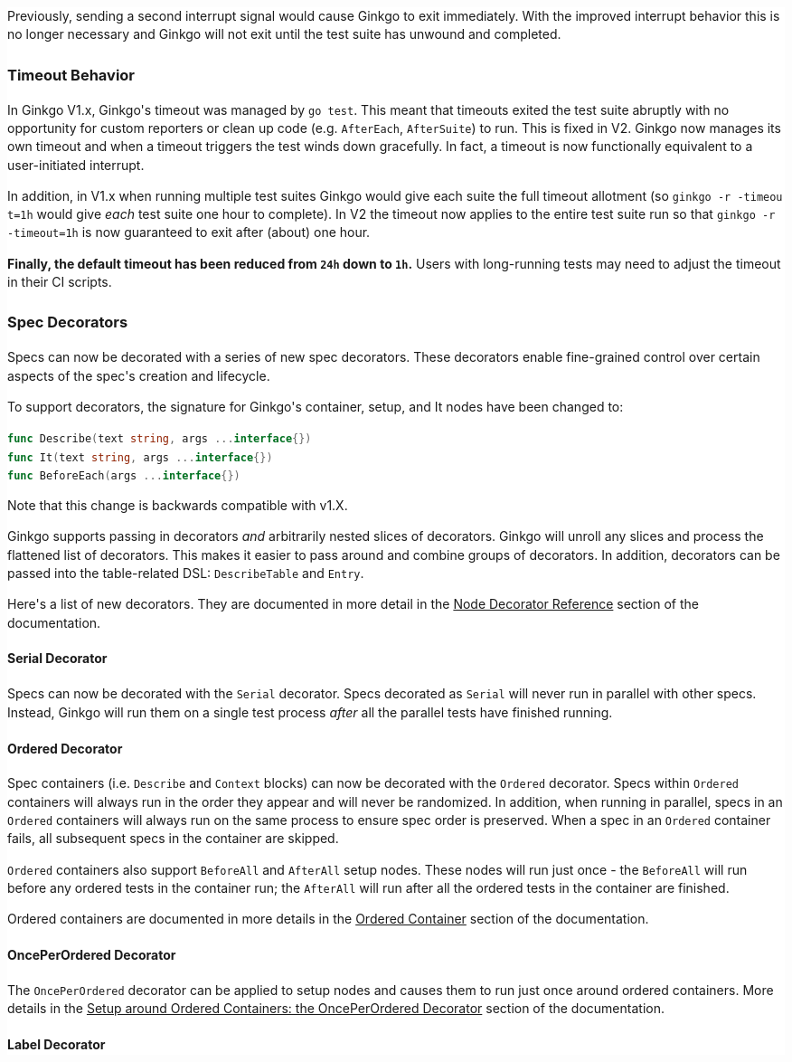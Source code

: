 Previously, sending a second interrupt signal would cause Ginkgo to exit immediately.  With the improved interrupt behavior this is no longer necessary and Ginkgo will not exit until the test suite has unwound and completed.

### Timeout Behavior
In Ginkgo V1.x, Ginkgo's timeout was managed by `go test`.  This meant that timeouts exited the test suite abruptly with no opportunity for custom reporters or clean up code (e.g. `AfterEach`, `AfterSuite`) to run.  This is fixed in V2.  Ginkgo now manages its own timeout and when a timeout triggers the test winds down gracefully.  In fact, a timeout is now functionally equivalent to a user-initiated interrupt.

In addition, in V1.x when running multiple test suites Ginkgo would give each suite the full timeout allotment (so `ginkgo -r -timeout=1h` would give _each_ test suite one hour to complete).  In V2 the timeout now applies to the entire test suite run so that `ginkgo -r -timeout=1h` is now guaranteed to exit after (about) one hour.

**Finally, the default timeout has been reduced from `24h` down to `1h`.**  Users with long-running tests may need to adjust the timeout in their CI scripts.

### Spec Decorators
Specs can now be decorated with a series of new spec decorators.  These decorators enable fine-grained control over certain aspects of the spec's creation and lifecycle. 

To support decorators, the signature for Ginkgo's container, setup, and It nodes have been changed to:

```go
func Describe(text string, args ...interface{})
func It(text string, args ...interface{})
func BeforeEach(args ...interface{})
```
Note that this change is backwards compatible with v1.X.

Ginkgo supports passing in decorators _and_ arbitrarily nested slices of decorators.  Ginkgo will unroll any slices and process the flattened list of decorators.  This makes it easier to pass around and combine groups of decorators.  In addition, decorators can be passed into the table-related DSL: `DescribeTable` and `Entry`.

Here's a list of new decorators.  They are documented in more detail in the [Node Decorator Reference](https://onsi.github.io/ginkgo/#node-decorators-overview) section of the documentation.

#### Serial Decorator
Specs can now be decorated with the `Serial` decorator.  Specs decorated as `Serial` will never run in parallel with other specs.  Instead, Ginkgo will run them on a single test process _after_ all the parallel tests have finished running.

#### Ordered Decorator
Spec containers (i.e. `Describe` and `Context` blocks) can now be decorated with the `Ordered` decorator.  Specs within `Ordered` containers will always run in the order they appear and will never be randomized.  In addition, when running in parallel, specs in an `Ordered` containers will always run on the same process to ensure spec order is preserved.  When a spec in an `Ordered` container fails, all subsequent specs in the container are skipped.

`Ordered` containers also support `BeforeAll` and `AfterAll` setup nodes.  These nodes will run just once - the `BeforeAll` will run before any ordered tests in the container run; the `AfterAll` will run after all the ordered tests in the container are finished.

Ordered containers are documented in more details in the [Ordered Container](https://onsi.github.io/ginkgo/#ordered-containers) section of the documentation.

#### OncePerOrdered Decorator
The `OncePerOrdered` decorator can be applied to setup nodes and causes them to run just once around ordered containers.  More details in the [Setup around Ordered Containers: the OncePerOrdered Decorator](https://onsi.github.io/ginkgo/#setup-around-ordered-containers-the-onceperordered-decorator) section of the documentation.

#### Label Decorator